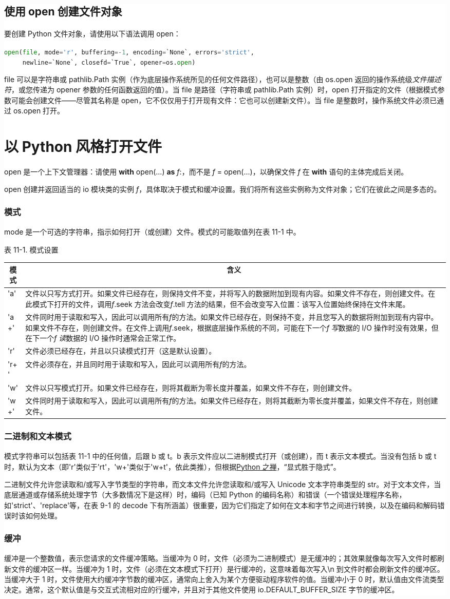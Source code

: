 ## 使用 open 创建文件对象

要创建 Python 文件对象，请使用以下语法调用 open：

```py
open(file, mode='r', buffering=-1, encoding=`None`, errors='strict', 
     newline=`None`, closefd=`True`, opener=os.open)
```

file 可以是字符串或 pathlib.Path 实例（作为底层操作系统所见的任何文件路径），也可以是整数（由 os.open 返回的操作系统级*文件描述符*，或您传递为 opener 参数的任何函数返回的值）。当 file 是路径（字符串或 pathlib.Path 实例）时，open 打开指定的文件（根据模式参数可能会创建文件——尽管其名称是 open，它不仅仅用于打开现有文件：它也可以创建新文件）。当 file 是整数时，操作系统文件必须已通过 os.open 打开。

# 以 Python 风格打开文件

open 是一个上下文管理器：请使用 **with** open(...) **as** *f*:，而不是 *f* = open(...)，以确保文件 *f* 在 **with** 语句的主体完成后关闭。

open 创建并返回适当的 io 模块类的实例 *f*，具体取决于模式和缓冲设置。我们将所有这些实例称为文件对象；它们在彼此之间是多态的。

### 模式

mode 是一个可选的字符串，指示如何打开（或创建）文件。模式的可能取值列在表 11-1 中。

表 11-1\. 模式设置

| 模式 | 含义 |
| --- | --- |
| 'a' | 文件以只写方式打开。如果文件已经存在，则保持文件不变，并将写入的数据附加到现有内容。如果文件不存在，则创建文件。在此模式下打开的文件，调用*f*.seek 方法会改变*f*.tell 方法的结果，但不会改变写入位置：该写入位置始终保持在文件末尾。 |
| 'a+' | 文件同时用于读取和写入，因此可以调用所有*f*的方法。如果文件已经存在，则保持不变，并且您写入的数据将附加到现有内容中。如果文件不存在，则创建文件。在文件上调用*f*.seek，根据底层操作系统的不同，可能在下一个*f* *写*数据的 I/O 操作时没有效果，但在下一个*f* *读*数据的 I/O 操作时通常会正常工作。 |
| 'r' | 文件必须已经存在，并且以只读模式打开（这是默认设置）。 |
| 'r+' | 文件必须存在，并且同时用于读取和写入，因此可以调用所有*f*的方法。 |
| 'w' | 文件以只写模式打开。如果文件已经存在，则将其截断为零长度并覆盖，如果文件不存在，则创建文件。 |
| 'w+' | 文件同时用于读取和写入，因此可以调用所有*f*的方法。如果文件已经存在，则将其截断为零长度并覆盖，如果文件不存在，则创建文件。 |

### 二进制和文本模式

模式字符串可以包括表 11-1 中的任何值，后跟 b 或 t。b 表示文件应以二进制模式打开（或创建），而 t 表示文本模式。当没有包括 b 或 t 时，默认为文本（即'r'类似于'rt'，'w+'类似于'w+t'，依此类推），但根据[Python 之禅](https://oreil.ly/QO8-Y)，“显式胜于隐式”。

二进制文件允许您读取和/或写入字节类型的字符串，而文本文件允许您读取和/或写入 Unicode 文本字符串类型的 str。对于文本文件，当底层通道或存储系统处理字节（大多数情况下是这样）时，编码（已知 Python 的编码名称）和错误（一个错误处理程序名称，如'strict'、'replace'等，在表 9-1 的 decode 下有所涵盖）很重要，因为它们指定了如何在文本和字节之间进行转换，以及在编码和解码错误时该如何处理。

### 缓冲

缓冲是一个整数值，表示您请求的文件缓冲策略。当缓冲为 0 时，文件（必须为二进制模式）是无缓冲的；其效果就像每次写入文件时都刷新文件的缓冲区一样。当缓冲为 1 时，文件（必须在文本模式下打开）是行缓冲的，这意味着每次写入\n 到文件时都会刷新文件的缓冲区。当缓冲大于 1 时，文件使用大约缓冲字节数的缓冲区，通常向上舍入为某个方便驱动程序软件的值。当缓冲小于 0 时，默认值由文件流类型决定。通常，这个默认值是与交互式流相对应的行缓冲，并且对于其他文件使用 io.DEFAULT_BUFFER_SIZE 字节的缓冲区。
